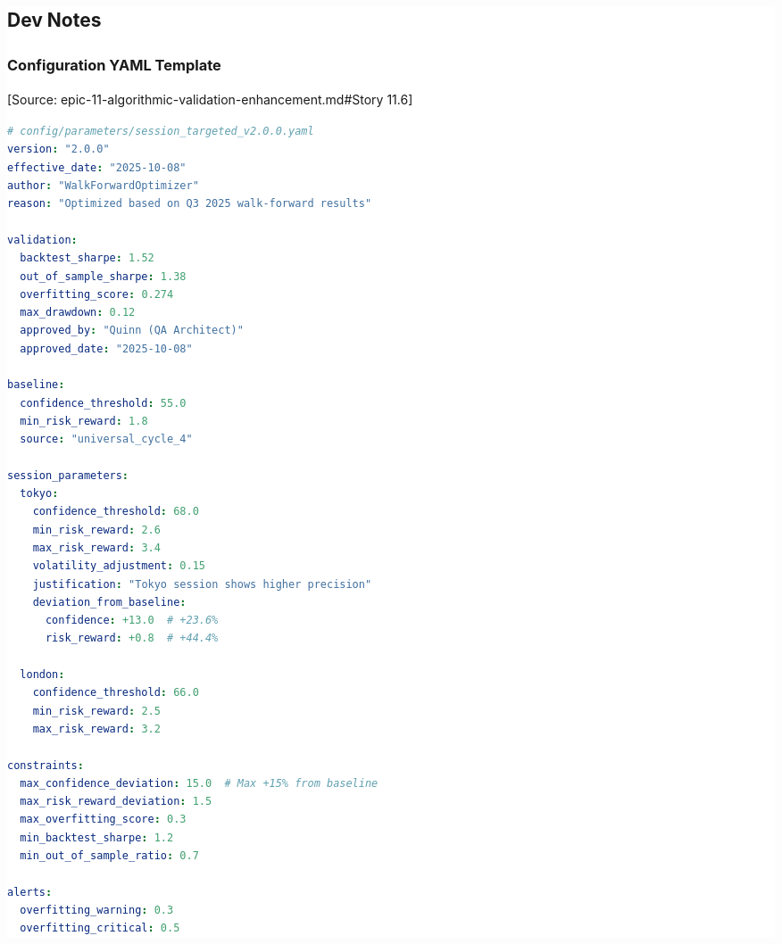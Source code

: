## Dev Notes

### Configuration YAML Template
[Source: epic-11-algorithmic-validation-enhancement.md#Story 11.6]

```yaml
# config/parameters/session_targeted_v2.0.0.yaml
version: "2.0.0"
effective_date: "2025-10-08"
author: "WalkForwardOptimizer"
reason: "Optimized based on Q3 2025 walk-forward results"

validation:
  backtest_sharpe: 1.52
  out_of_sample_sharpe: 1.38
  overfitting_score: 0.274
  max_drawdown: 0.12
  approved_by: "Quinn (QA Architect)"
  approved_date: "2025-10-08"

baseline:
  confidence_threshold: 55.0
  min_risk_reward: 1.8
  source: "universal_cycle_4"

session_parameters:
  tokyo:
    confidence_threshold: 68.0
    min_risk_reward: 2.6
    max_risk_reward: 3.4
    volatility_adjustment: 0.15
    justification: "Tokyo session shows higher precision"
    deviation_from_baseline:
      confidence: +13.0  # +23.6%
      risk_reward: +0.8  # +44.4%

  london:
    confidence_threshold: 66.0
    min_risk_reward: 2.5
    max_risk_reward: 3.2

constraints:
  max_confidence_deviation: 15.0  # Max +15% from baseline
  max_risk_reward_deviation: 1.5
  max_overfitting_score: 0.3
  min_backtest_sharpe: 1.2
  min_out_of_sample_ratio: 0.7

alerts:
  overfitting_warning: 0.3
  overfitting_critical: 0.5
```
